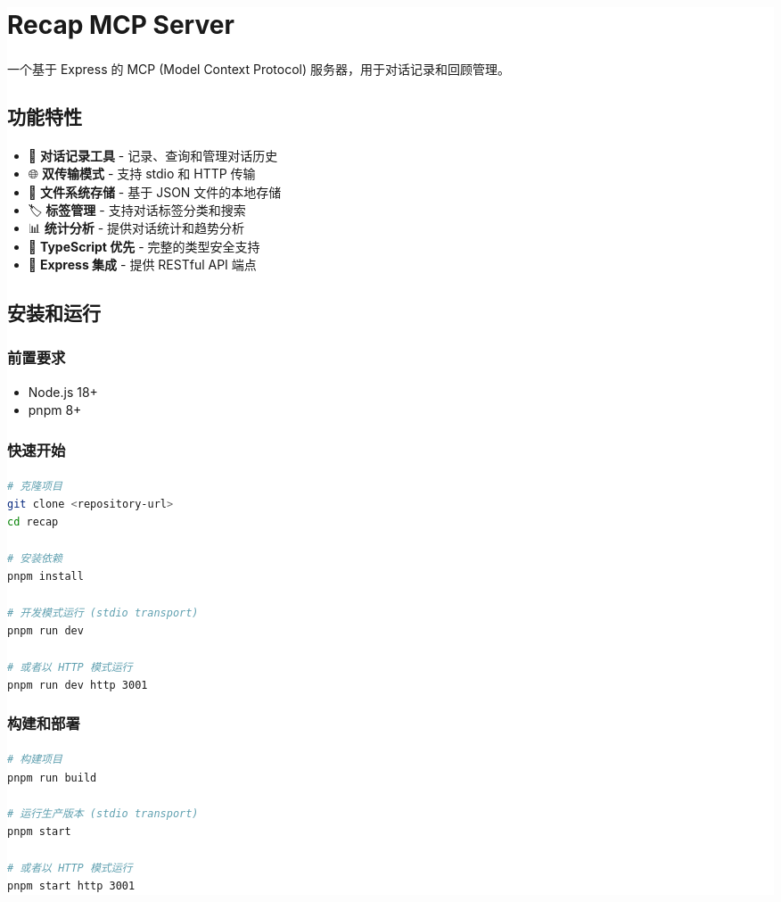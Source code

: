 # Recap MCP Server

一个基于 Express 的 MCP (Model Context Protocol) 服务器，用于对话记录和回顾管理。

## 功能特性

- 📝 **对话记录工具** - 记录、查询和管理对话历史
- 🌐 **双传输模式** - 支持 stdio 和 HTTP 传输
- 💾 **文件系统存储** - 基于 JSON 文件的本地存储
- 🏷️ **标签管理** - 支持对话标签分类和搜索
- 📊 **统计分析** - 提供对话统计和趋势分析
- 🎯 **TypeScript 优先** - 完整的类型安全支持
- 🚀 **Express 集成** - 提供 RESTful API 端点

## 安装和运行

### 前置要求

- Node.js 18+
- pnpm 8+

### 快速开始

```bash
# 克隆项目
git clone <repository-url>
cd recap

# 安装依赖
pnpm install

# 开发模式运行 (stdio transport)
pnpm run dev

# 或者以 HTTP 模式运行
pnpm run dev http 3001
```

### 构建和部署

```bash
# 构建项目
pnpm run build

# 运行生产版本 (stdio transport)
pnpm start

# 或者以 HTTP 模式运行
pnpm start http 3001
```
